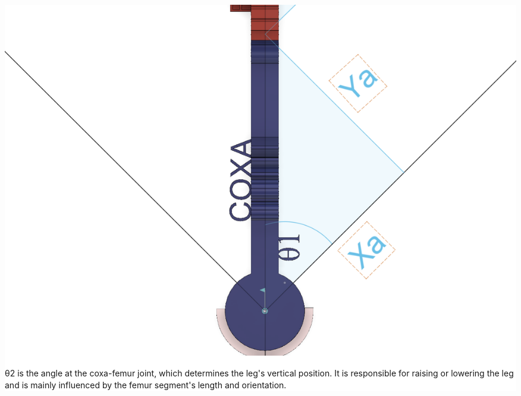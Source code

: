 ![Theta1 angle of the leg](media/theta1.png)

θ2 is the angle at the coxa-femur joint, which determines the leg's vertical position. It is responsible for raising or lowering the leg and is mainly influenced by the femur segment's length and orientation.